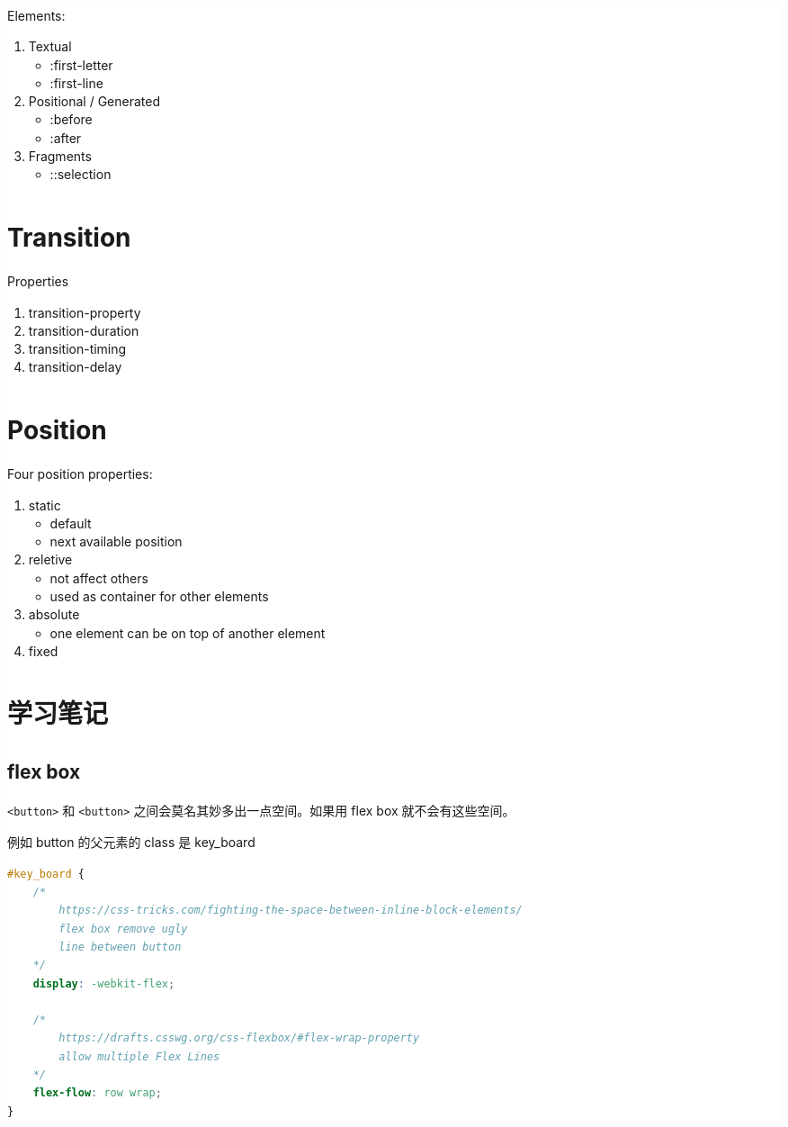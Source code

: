 Elements:
1. Textual
    - :first-letter
    - :first-line
2. Positional / Generated
    - :before
    - :after
3. Fragments
    - ::selection

# Transition
Properties
1. transition-property
2. transition-duration
3. transition-timing
4. transition-delay

# Position
Four position properties:
1. static
    - default
    - next available position
2. reletive
    - not affect others 
    - used as container for other elements
3. absolute 
    - one element can be on top of another element
4. fixed


# 学习笔记

## flex box
`<button>` 和 `<button>` 之间会莫名其妙多出一点空间。如果用 flex box 就不会有这些空间。

例如 button 的父元素的 class 是 key_board
``` css
#key_board {
    /*
        https://css-tricks.com/fighting-the-space-between-inline-block-elements/
        flex box remove ugly
        line between button
    */
    display: -webkit-flex;  

    /*
        https://drafts.csswg.org/css-flexbox/#flex-wrap-property
        allow multiple Flex Lines 
    */
    flex-flow: row wrap; 
}
```
